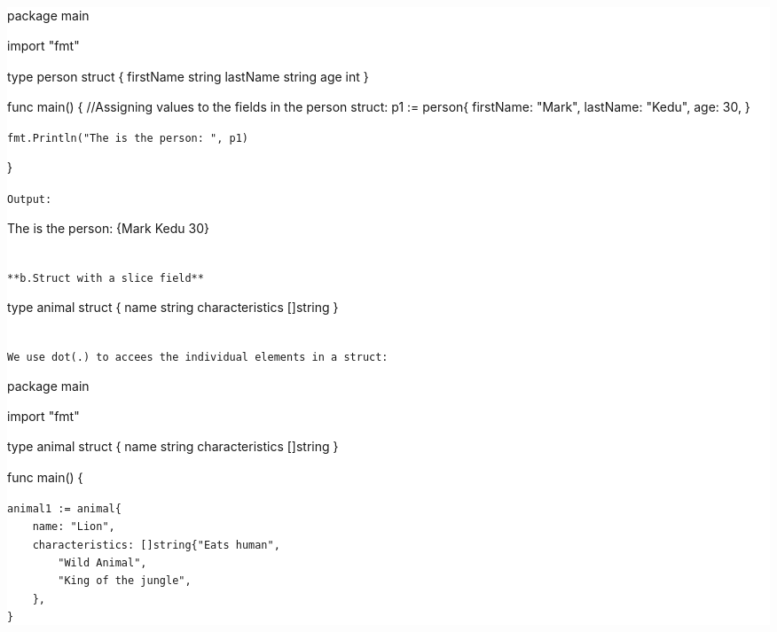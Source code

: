 package main

import "fmt"

type person struct {
	firstName string
	lastName  string
	age       int
}

func main() {
	//Assigning values to the fields in the person struct:
	p1 := person{
		firstName: "Mark",
		lastName:  "Kedu",
		age:       30,
	}

	fmt.Println("The is the person: ", p1)
}
```
Output:
```
The is the person:  {Mark Kedu 30}
```

**b.Struct with a slice field**
```
type animal struct {
    name string
    characteristics []string 
}
```

We use dot(.) to accees the individual elements in a struct:

```
package main

import "fmt"

type animal struct {
	name            string
	characteristics []string
}

func main() {

	animal1 := animal{
		name: "Lion",
		characteristics: []string{"Eats human",
			"Wild Animal",
			"King of the jungle",
		},
	}
